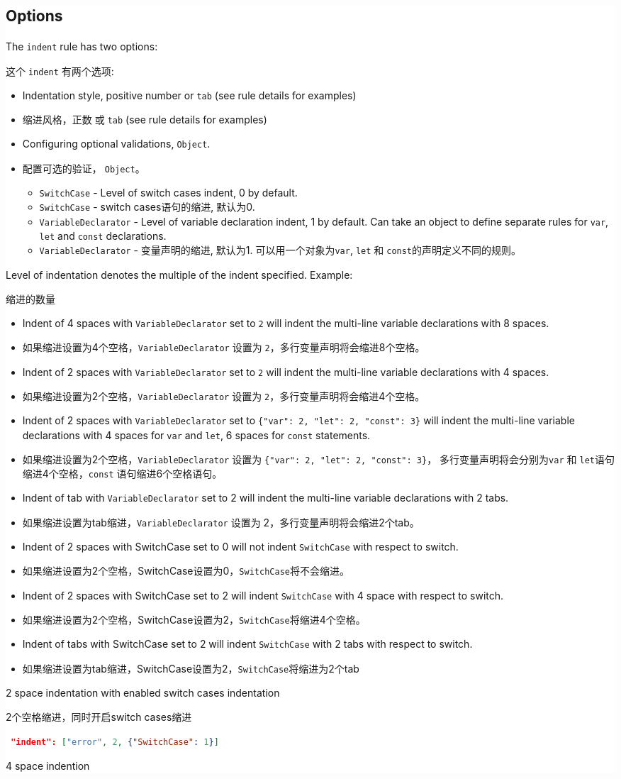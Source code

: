 ## Options

The `indent` rule has two options:

这个 `indent` 有两个选项:

* Indentation style, positive number or `tab` (see rule details for examples)

* 缩进风格，正数 或 `tab` (see rule details for examples)

* Configuring optional validations, `Object`.
* 配置可选的验证， `Object`。
    * `SwitchCase` - Level of switch cases indent, 0 by default.
    * `SwitchCase` - switch cases语句的缩进, 默认为0.
    * `VariableDeclarator` - Level of variable declaration indent, 1 by default. Can take an object to define separate rules for `var`, `let` and `const` declarations.
    * `VariableDeclarator` - 变量声明的缩进, 默认为1. 可以用一个对象为`var`, `let` 和 `const`的声明定义不同的规则。

Level of indentation denotes the multiple of the indent specified. Example:

缩进的数量

* Indent of 4 spaces with `VariableDeclarator` set to `2` will indent the multi-line variable declarations with 8 spaces.
* 如果缩进设置为4个空格，`VariableDeclarator` 设置为 `2`，多行变量声明将会缩进8个空格。

* Indent of 2 spaces with `VariableDeclarator` set to `2` will indent the multi-line variable declarations with 4 spaces.
* 如果缩进设置为2个空格，`VariableDeclarator` 设置为 `2`，多行变量声明将会缩进4个空格。

* Indent of 2 spaces with `VariableDeclarator` set to `{"var": 2, "let": 2, "const": 3}` will indent the multi-line variable declarations with 4 spaces for `var` and `let`, 6 spaces for `const` statements.
* 如果缩进设置为2个空格，`VariableDeclarator` 设置为 `{"var": 2, "let": 2, "const": 3}`， 多行变量声明将会分别为`var` 和 `let`语句缩进4个空格，`const` 语句缩进6个空格语句。
* Indent of tab with `VariableDeclarator` set to 2 will indent the multi-line variable declarations with 2 tabs.
* 如果缩进设置为tab缩进，`VariableDeclarator` 设置为 2，多行变量声明将会缩进2个tab。
* Indent of 2 spaces with SwitchCase set to 0 will not indent `SwitchCase` with respect to switch.
* 如果缩进设置为2个空格，SwitchCase设置为0，`SwitchCase`将不会缩进。
* Indent of 2 spaces with SwitchCase set to 2 will indent `SwitchCase` with 4 space with respect to switch.
* 如果缩进设置为2个空格，SwitchCase设置为2，`SwitchCase`将缩进4个空格。
* Indent of tabs with SwitchCase set to 2 will indent `SwitchCase` with 2 tabs with respect to switch.
* 如果缩进设置为tab缩进，SwitchCase设置为2，`SwitchCase`将缩进为2个tab


2 space indentation with enabled switch cases indentation

2个空格缩进，同时开启switch cases缩进

```json
 "indent": ["error", 2, {"SwitchCase": 1}]
```

4 space indention
